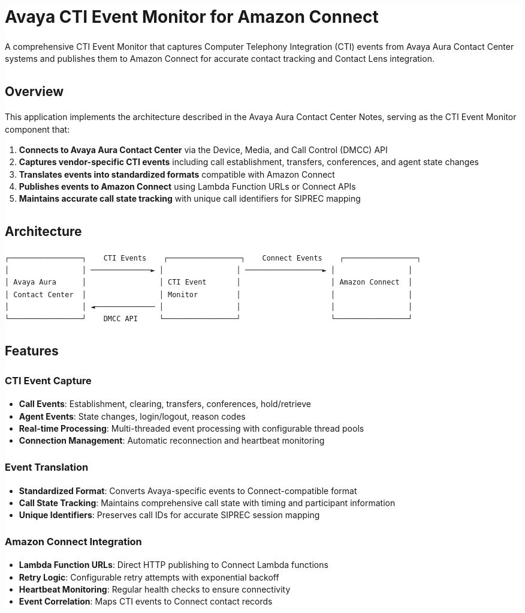 # Avaya CTI Event Monitor for Amazon Connect

A comprehensive CTI Event Monitor that captures Computer Telephony Integration (CTI) events from Avaya Aura Contact Center systems and publishes them to Amazon Connect for accurate contact tracking and Contact Lens integration.

## Overview

This application implements the architecture described in the Avaya Aura Contact Center Notes, serving as the CTI Event Monitor component that:

1. **Connects to Avaya Aura Contact Center** via the Device, Media, and Call Control (DMCC) API
2. **Captures vendor-specific CTI events** including call establishment, transfers, conferences, and agent state changes
3. **Translates events into standardized formats** compatible with Amazon Connect
4. **Publishes events to Amazon Connect** using Lambda Function URLs or Connect APIs
5. **Maintains accurate call state tracking** with unique call identifiers for SIPREC mapping

## Architecture

```
┌─────────────────┐    CTI Events    ┌─────────────────┐    Connect Events    ┌─────────────────┐
│                 │ ──────────────► │                 │ ──────────────────► │                 │
│ Avaya Aura      │                 │ CTI Event       │                     │ Amazon Connect  │
│ Contact Center  │                 │ Monitor         │                     │                 │
│                 │ ◄────────────── │                 │                     │                 │
└─────────────────┘    DMCC API     └─────────────────┘                     └─────────────────┘
```

## Features

### CTI Event Capture
- **Call Events**: Establishment, clearing, transfers, conferences, hold/retrieve
- **Agent Events**: State changes, login/logout, reason codes
- **Real-time Processing**: Multi-threaded event processing with configurable thread pools
- **Connection Management**: Automatic reconnection and heartbeat monitoring

### Event Translation
- **Standardized Format**: Converts Avaya-specific events to Connect-compatible format
- **Call State Tracking**: Maintains comprehensive call state with timing and participant information
- **Unique Identifiers**: Preserves call IDs for accurate SIPREC session mapping

### Amazon Connect Integration
- **Lambda Function URLs**: Direct HTTP publishing to Connect Lambda functions
- **Retry Logic**: Configurable retry attempts with exponential backoff
- **Heartbeat Monitoring**: Regular health checks to ensure connectivity
- **Event Correlation**: Maps CTI events to Connect contact records
